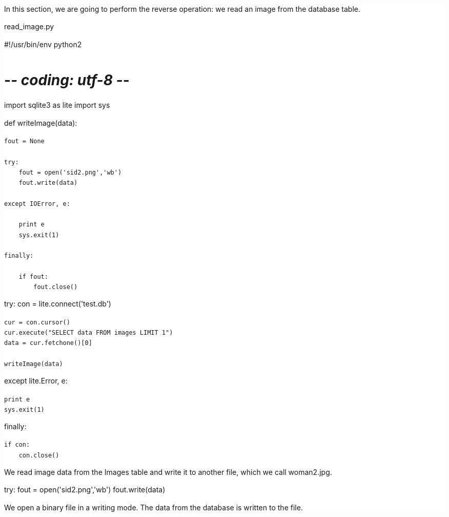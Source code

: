In this section, we are going to perform the reverse operation:
we read an image from the database table.

read_image.py
  

#!/usr/bin/env python2
# -*- coding: utf-8 -*-

import sqlite3 as lite
import sys

def writeImage(data):

    fout = None

    try:
        fout = open('sid2.png','wb')
        fout.write(data)

    except IOError, e:

        print e
        sys.exit(1)

    finally:

        if fout:
            fout.close()

try:
    con = lite.connect('test.db')

    cur = con.cursor()
    cur.execute("SELECT data FROM images LIMIT 1")
    data = cur.fetchone()[0]

    writeImage(data)

except lite.Error, e:

    print e
    sys.exit(1)

finally:

    if con:
        con.close()

We read image data from the Images table and write it
to another file, which we call woman2.jpg.

try:
    fout = open('sid2.png','wb')
    fout.write(data)

We open a binary file in a writing mode. The data from the database is 
written to the file.
